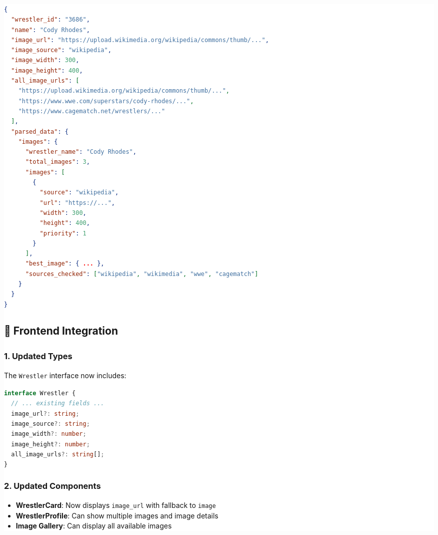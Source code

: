 ```json
{
  "wrestler_id": "3686",
  "name": "Cody Rhodes",
  "image_url": "https://upload.wikimedia.org/wikipedia/commons/thumb/...",
  "image_source": "wikipedia",
  "image_width": 300,
  "image_height": 400,
  "all_image_urls": [
    "https://upload.wikimedia.org/wikipedia/commons/thumb/...",
    "https://www.wwe.com/superstars/cody-rhodes/...",
    "https://www.cagematch.net/wrestlers/..."
  ],
  "parsed_data": {
    "images": {
      "wrestler_name": "Cody Rhodes",
      "total_images": 3,
      "images": [
        {
          "source": "wikipedia",
          "url": "https://...",
          "width": 300,
          "height": 400,
          "priority": 1
        }
      ],
      "best_image": { ... },
      "sources_checked": ["wikipedia", "wikimedia", "wwe", "cagematch"]
    }
  }
}
```

## 🎨 Frontend Integration

### 1. Updated Types
The `Wrestler` interface now includes:
```typescript
interface Wrestler {
  // ... existing fields ...
  image_url?: string;
  image_source?: string;
  image_width?: number;
  image_height?: number;
  all_image_urls?: string[];
}
```

### 2. Updated Components
- **WrestlerCard**: Now displays `image_url` with fallback to `image`
- **WrestlerProfile**: Can show multiple images and image details
- **Image Gallery**: Can display all available images
